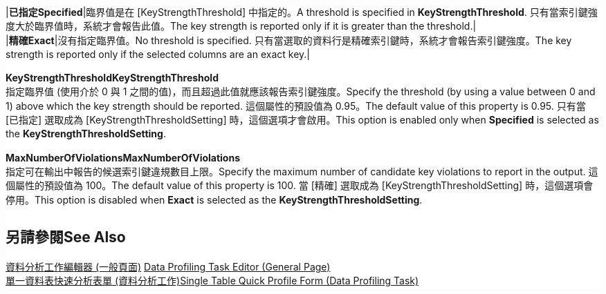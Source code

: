 |<span data-ttu-id="10a87-203">**已指定**</span><span class="sxs-lookup"><span data-stu-id="10a87-203">**Specified**</span></span>|<span data-ttu-id="10a87-204">臨界值是在 [KeyStrengthThreshold]  中指定的。</span><span class="sxs-lookup"><span data-stu-id="10a87-204">A threshold is specified in **KeyStrengthThreshold**.</span></span> <span data-ttu-id="10a87-205">只有當索引鍵強度大於臨界值時，系統才會報告此值。</span><span class="sxs-lookup"><span data-stu-id="10a87-205">The key strength is reported only if it is greater than the threshold.</span></span>|  
|<span data-ttu-id="10a87-206">**精確**</span><span class="sxs-lookup"><span data-stu-id="10a87-206">**Exact**</span></span>|<span data-ttu-id="10a87-207">沒有指定臨界值。</span><span class="sxs-lookup"><span data-stu-id="10a87-207">No threshold is specified.</span></span> <span data-ttu-id="10a87-208">只有當選取的資料行是精確索引鍵時，系統才會報告索引鍵強度。</span><span class="sxs-lookup"><span data-stu-id="10a87-208">The key strength is reported only if the selected columns are an exact key.</span></span>|  
  
 <span data-ttu-id="10a87-209">**KeyStrengthThreshold**</span><span class="sxs-lookup"><span data-stu-id="10a87-209">**KeyStrengthThreshold**</span></span>  
 <span data-ttu-id="10a87-210">指定臨界值 (使用介於 0 與 1 之間的值)，而且超過此值就應該報告索引鍵強度。</span><span class="sxs-lookup"><span data-stu-id="10a87-210">Specify the threshold (by using a value between 0 and 1) above which the key strength should be reported.</span></span> <span data-ttu-id="10a87-211">這個屬性的預設值為 0.95。</span><span class="sxs-lookup"><span data-stu-id="10a87-211">The default value of this property is 0.95.</span></span> <span data-ttu-id="10a87-212">只有當 [已指定]  選取成為 [KeyStrengthThresholdSetting]  時，這個選項才會啟用。</span><span class="sxs-lookup"><span data-stu-id="10a87-212">This option is enabled only when **Specified** is selected as the **KeyStrengthThresholdSetting**.</span></span>  
  
 <span data-ttu-id="10a87-213">**MaxNumberOfViolations**</span><span class="sxs-lookup"><span data-stu-id="10a87-213">**MaxNumberOfViolations**</span></span>  
 <span data-ttu-id="10a87-214">指定可在輸出中報告的候選索引鍵違規數目上限。</span><span class="sxs-lookup"><span data-stu-id="10a87-214">Specify the maximum number of candidate key violations to report in the output.</span></span> <span data-ttu-id="10a87-215">這個屬性的預設值為 100。</span><span class="sxs-lookup"><span data-stu-id="10a87-215">The default value of this property is 100.</span></span> <span data-ttu-id="10a87-216">當 [精確]  選取成為 [KeyStrengthThresholdSetting]  時，這個選項會停用。</span><span class="sxs-lookup"><span data-stu-id="10a87-216">This option is disabled when **Exact** is selected as the **KeyStrengthThresholdSetting**.</span></span>  
  
## <a name="see-also"></a><span data-ttu-id="10a87-217">另請參閱</span><span class="sxs-lookup"><span data-stu-id="10a87-217">See Also</span></span>  
 <span data-ttu-id="10a87-218">[資料分析工作編輯器 &#40;一般頁面&#41;](../general-page-of-integration-services-designers-options.md) </span><span class="sxs-lookup"><span data-stu-id="10a87-218">[Data Profiling Task Editor &#40;General Page&#41;](../general-page-of-integration-services-designers-options.md) </span></span>  
 [<span data-ttu-id="10a87-219">單一資料表快速分析表單 &#40;資料分析工作&#41;</span><span class="sxs-lookup"><span data-stu-id="10a87-219">Single Table Quick Profile Form &#40;Data Profiling Task&#41;</span></span>](single-table-quick-profile-form-data-profiling-task.md)  
  
  
